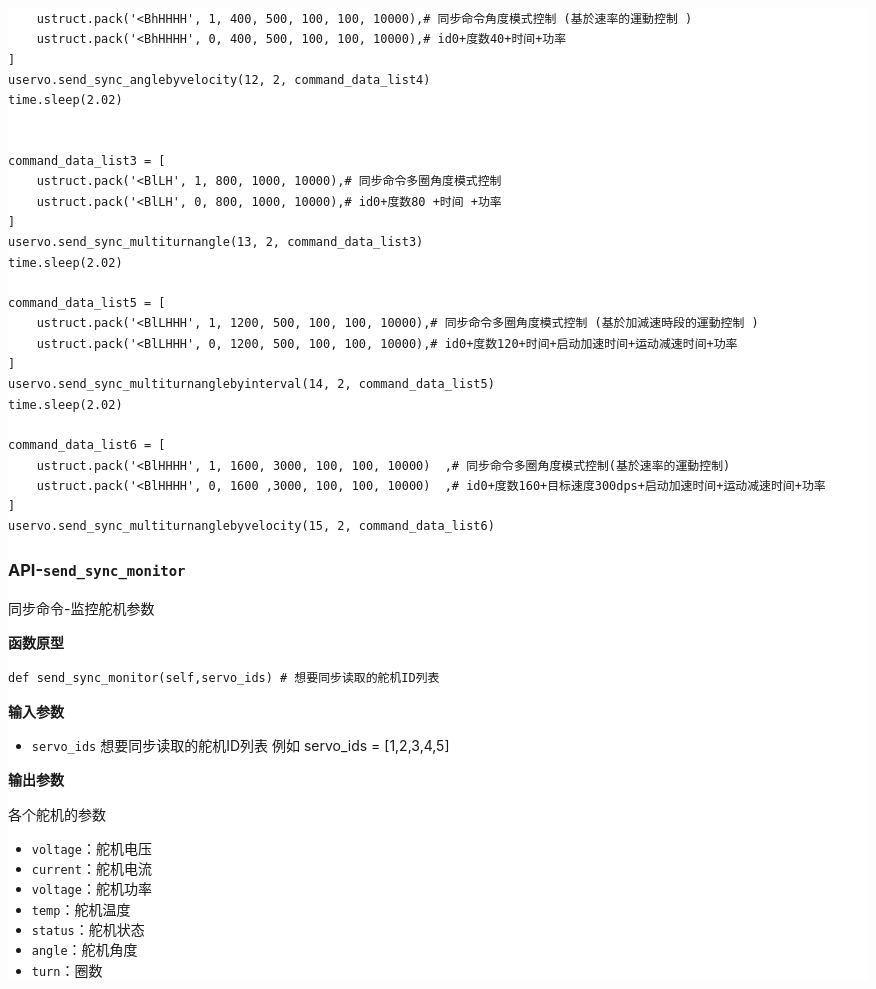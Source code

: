 ```
    ustruct.pack('<BhHHHH', 1, 400, 500, 100, 100, 10000),# 同步命令角度模式控制 (基於速率的運動控制 )
    ustruct.pack('<BhHHHH', 0, 400, 500, 100, 100, 10000),# id0+度数40+时间+功率
]
uservo.send_sync_anglebyvelocity(12, 2, command_data_list4)
time.sleep(2.02)


command_data_list3 = [
    ustruct.pack('<BlLH', 1, 800, 1000, 10000),# 同步命令多圈角度模式控制
    ustruct.pack('<BlLH', 0, 800, 1000, 10000),# id0+度数80 +时间 +功率
]
uservo.send_sync_multiturnangle(13, 2, command_data_list3)
time.sleep(2.02)

command_data_list5 = [
    ustruct.pack('<BlLHHH', 1, 1200, 500, 100, 100, 10000),# 同步命令多圈角度模式控制 (基於加減速時段的運動控制 )
    ustruct.pack('<BlLHHH', 0, 1200, 500, 100, 100, 10000),# id0+度数120+时间+启动加速时间+运动减速时间+功率
]
uservo.send_sync_multiturnanglebyinterval(14, 2, command_data_list5)
time.sleep(2.02)

command_data_list6 = [
    ustruct.pack('<BlHHHH', 1, 1600, 3000, 100, 100, 10000)  ,# 同步命令多圈角度模式控制(基於速率的運動控制)
    ustruct.pack('<BlHHHH', 0, 1600 ,3000, 100, 100, 10000)  ,# id0+度数160+目标速度300dps+启动加速时间+运动减速时间+功率
]
uservo.send_sync_multiturnanglebyvelocity(15, 2, command_data_list6)
```

### API-`send_sync_monitor` 

同步命令-监控舵机参数

**函数原型**

```
def send_sync_monitor(self,servo_ids) # 想要同步读取的舵机ID列表
```

**输入参数**

- `servo_ids` 想要同步读取的舵机ID列表 例如 servo_ids = [1,2,3,4,5] 

**输出参数**

各个舵机的参数

- `voltage`：舵机电压
- `current`：舵机电流
- `voltage`：舵机功率
- `temp`：舵机温度
- `status`：舵机状态
- `angle`：舵机角度
- `turn`：圈数
